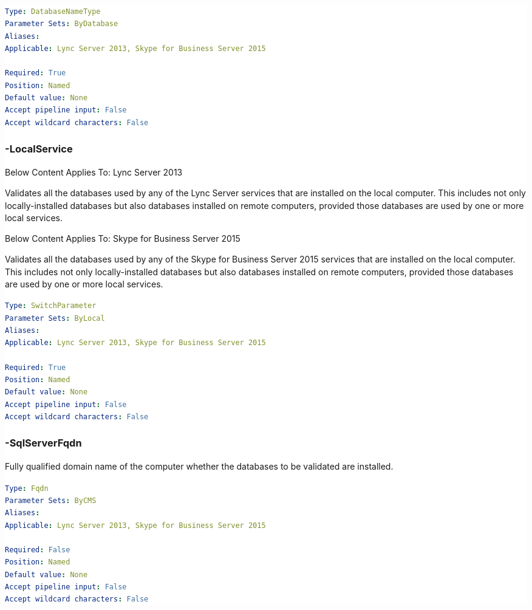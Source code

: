 

```yaml
Type: DatabaseNameType
Parameter Sets: ByDatabase
Aliases: 
Applicable: Lync Server 2013, Skype for Business Server 2015

Required: True
Position: Named
Default value: None
Accept pipeline input: False
Accept wildcard characters: False
```

### -LocalService
Below Content Applies To: Lync Server 2013

Validates all the databases used by any of the Lync Server services that are installed on the local computer.
This includes not only locally-installed databases but also databases installed on remote computers, provided those databases are used by one or more local services.



Below Content Applies To: Skype for Business Server 2015

Validates all the databases used by any of the Skype for Business Server 2015 services that are installed on the local computer.
This includes not only locally-installed databases but also databases installed on remote computers, provided those databases are used by one or more local services.



```yaml
Type: SwitchParameter
Parameter Sets: ByLocal
Aliases: 
Applicable: Lync Server 2013, Skype for Business Server 2015

Required: True
Position: Named
Default value: None
Accept pipeline input: False
Accept wildcard characters: False
```

### -SqlServerFqdn
Fully qualified domain name of the computer whether the databases to be validated are installed.

```yaml
Type: Fqdn
Parameter Sets: ByCMS
Aliases: 
Applicable: Lync Server 2013, Skype for Business Server 2015

Required: False
Position: Named
Default value: None
Accept pipeline input: False
Accept wildcard characters: False
```
